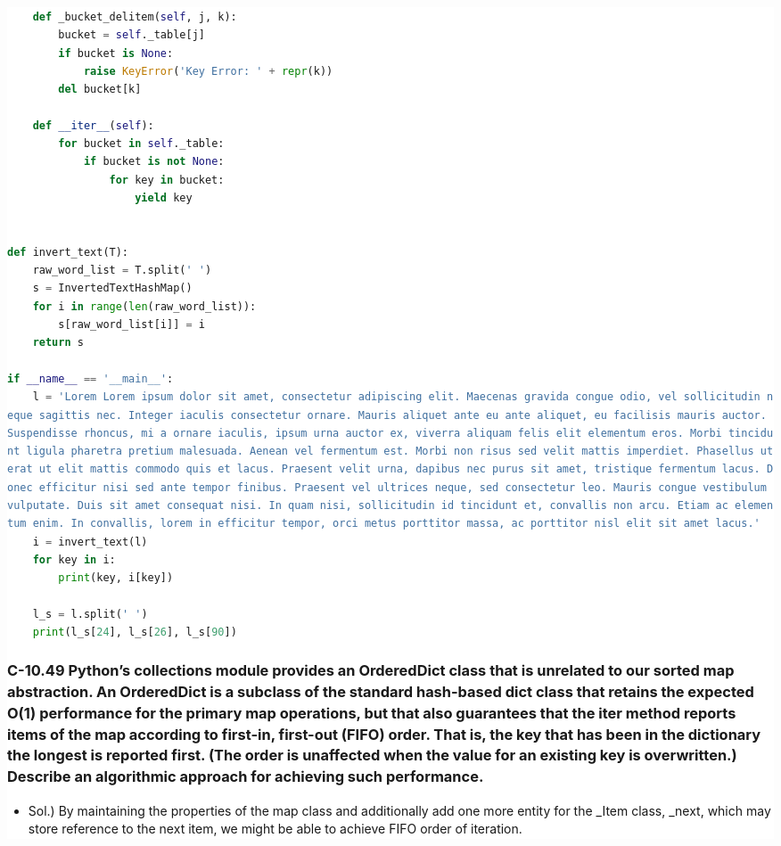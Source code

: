 ```python
    def _bucket_delitem(self, j, k):
        bucket = self._table[j]
        if bucket is None:
            raise KeyError('Key Error: ' + repr(k))
        del bucket[k]

    def __iter__(self):
        for bucket in self._table:
            if bucket is not None:
                for key in bucket:
                    yield key


def invert_text(T):
    raw_word_list = T.split(' ')
    s = InvertedTextHashMap()
    for i in range(len(raw_word_list)):
        s[raw_word_list[i]] = i
    return s

if __name__ == '__main__':
    l = 'Lorem Lorem ipsum dolor sit amet, consectetur adipiscing elit. Maecenas gravida congue odio, vel sollicitudin neque sagittis nec. Integer iaculis consectetur ornare. Mauris aliquet ante eu ante aliquet, eu facilisis mauris auctor. Suspendisse rhoncus, mi a ornare iaculis, ipsum urna auctor ex, viverra aliquam felis elit elementum eros. Morbi tincidunt ligula pharetra pretium malesuada. Aenean vel fermentum est. Morbi non risus sed velit mattis imperdiet. Phasellus ut erat ut elit mattis commodo quis et lacus. Praesent velit urna, dapibus nec purus sit amet, tristique fermentum lacus. Donec efficitur nisi sed ante tempor finibus. Praesent vel ultrices neque, sed consectetur leo. Mauris congue vestibulum vulputate. Duis sit amet consequat nisi. In quam nisi, sollicitudin id tincidunt et, convallis non arcu. Etiam ac elementum enim. In convallis, lorem in efficitur tempor, orci metus porttitor massa, ac porttitor nisl elit sit amet lacus.'
    i = invert_text(l)
    for key in i:
        print(key, i[key])

    l_s = l.split(' ')
    print(l_s[24], l_s[26], l_s[90])
```

### C-10.49 Python’s collections module provides an OrderedDict class that is unrelated to our sorted map abstraction. An OrderedDict is a subclass of the standard hash-based dict class that retains the expected O(1) performance for the primary map operations, but that also guarantees that the iter method reports items of the map according to first-in, first-out (FIFO) order. That is, the key that has been in the dictionary the longest is reported first. (The order is unaffected when the value for an existing key is overwritten.) Describe an algorithmic approach for achieving such performance.
* Sol.) By maintaining the properties of the map class and additionally add one more entity for the _Item class, _next, which may store reference to the next item, we might be able to achieve FIFO order of iteration.
